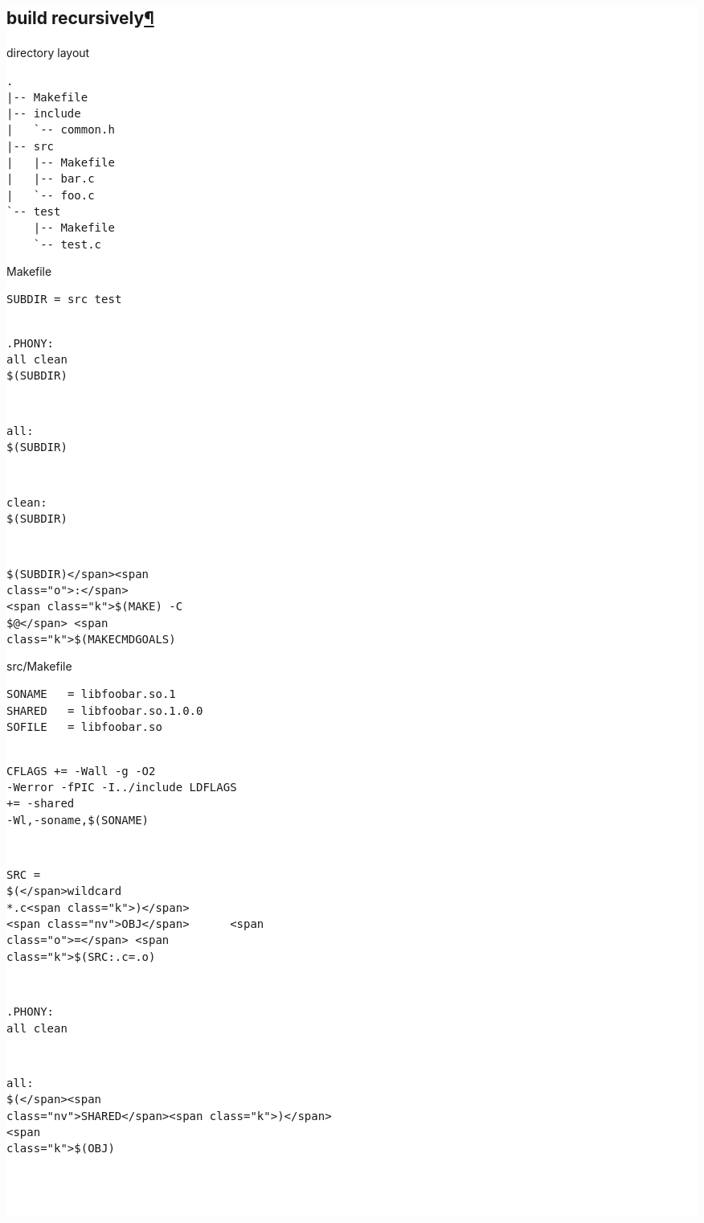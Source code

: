 <h2>build recursively<a class="headerlink" href="#build-recursively" title="Permalink to this headline">¶</a></h2>
<p>directory layout</p>
<div class="highlight-bash notranslate"><div class="highlight"><pre><span></span>.
<span class="p">|</span>-- Makefile
<span class="p">|</span>-- include
<span class="p">|</span>   <span class="sb">`</span>-- common.h
<span class="p">|</span>-- src
<span class="p">|</span>   <span class="p">|</span>-- Makefile
<span class="p">|</span>   <span class="p">|</span>-- bar.c
<span class="p">|</span>   <span class="sb">`</span>-- foo.c
<span class="sb">`</span>-- <span class="nb">test</span>
    <span class="p">|</span>-- Makefile
    <span class="sb">`</span>-- test.c
</pre></div>
</div>
<p>Makefile</p>
<div class="highlight-make notranslate"><div class="highlight"><pre><span></span><span class="nv">SUBDIR</span> <span class="o">=</span> src <span class="nb">test</span>

<span class="nf">.PHONY</span><span class="o">:</span> <span class="n">all</span> <span class="n">clean</span> <span class="k">$(</span><span class="nv">SUBDIR</span><span class="k">)</span>

<span class="nf">all</span><span class="o">:</span> <span class="k">$(</span><span class="nv">SUBDIR</span><span class="k">)</span>

<span class="nf">clean</span><span class="o">:</span> <span class="k">$(</span><span class="nv">SUBDIR</span><span class="k">)</span>

<span class="nf">$(SUBDIR)</span><span class="o">:</span>
        <span class="k">$(</span>MAKE<span class="k">)</span> -C <span class="nv">$@</span> <span class="k">$(</span>MAKECMDGOALS<span class="k">)</span>
</pre></div>
</div>
<p>src/Makefile</p>
<div class="highlight-make notranslate"><div class="highlight"><pre><span></span><span class="nv">SONAME</span>   <span class="o">=</span> libfoobar.so.1
<span class="nv">SHARED</span>   <span class="o">=</span> libfoobar.so.1.0.0
<span class="nv">SOFILE</span>   <span class="o">=</span> libfoobar.so

<span class="nv">CFLAGS</span>  <span class="o">+=</span> -Wall -g -O2 -Werror -fPIC -I../include
<span class="nv">LDFLAGS</span> <span class="o">+=</span> -shared -Wl,-soname,<span class="k">$(</span>SONAME<span class="k">)</span>

<span class="nv">SRC</span>      <span class="o">=</span> <span class="k">$(</span>wildcard *.c<span class="k">)</span>
<span class="nv">OBJ</span>      <span class="o">=</span> <span class="k">$(</span>SRC:.c<span class="o">=</span>.o<span class="k">)</span>

<span class="nf">.PHONY</span><span class="o">:</span> <span class="n">all</span> <span class="n">clean</span>

<span class="nf">all</span><span class="o">:</span> <span class="k">$(</span><span class="nv">SHARED</span><span class="k">)</span> <span class="k">$(</span><span class="nv">OBJ</span><span class="k">)</span>
